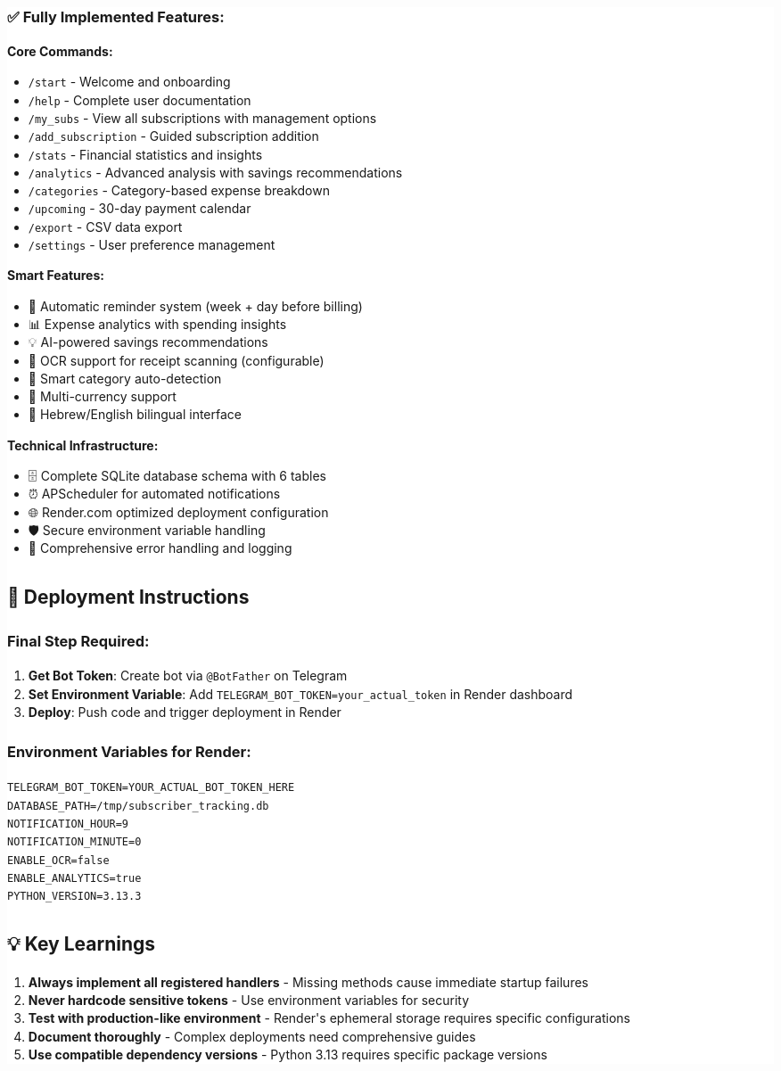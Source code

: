 ### ✅ Fully Implemented Features:

**Core Commands:**
- `/start` - Welcome and onboarding
- `/help` - Complete user documentation
- `/my_subs` - View all subscriptions with management options
- `/add_subscription` - Guided subscription addition
- `/stats` - Financial statistics and insights
- `/analytics` - Advanced analysis with savings recommendations
- `/categories` - Category-based expense breakdown
- `/upcoming` - 30-day payment calendar
- `/export` - CSV data export
- `/settings` - User preference management

**Smart Features:**
- 🔔 Automatic reminder system (week + day before billing)
- 📊 Expense analytics with spending insights
- 💡 AI-powered savings recommendations
- 📸 OCR support for receipt scanning (configurable)
- 🎯 Smart category auto-detection
- 💱 Multi-currency support
- 📱 Hebrew/English bilingual interface

**Technical Infrastructure:**
- 🗄️ Complete SQLite database schema with 6 tables
- ⏰ APScheduler for automated notifications
- 🌐 Render.com optimized deployment configuration
- 🛡️ Secure environment variable handling
- 📝 Comprehensive error handling and logging

## 🚀 Deployment Instructions

### Final Step Required:
1. **Get Bot Token**: Create bot via `@BotFather` on Telegram
2. **Set Environment Variable**: Add `TELEGRAM_BOT_TOKEN=your_actual_token` in Render dashboard  
3. **Deploy**: Push code and trigger deployment in Render

### Environment Variables for Render:
```env
TELEGRAM_BOT_TOKEN=YOUR_ACTUAL_BOT_TOKEN_HERE
DATABASE_PATH=/tmp/subscriber_tracking.db
NOTIFICATION_HOUR=9
NOTIFICATION_MINUTE=0
ENABLE_OCR=false
ENABLE_ANALYTICS=true
PYTHON_VERSION=3.13.3
```

## 💡 Key Learnings

1. **Always implement all registered handlers** - Missing methods cause immediate startup failures
2. **Never hardcode sensitive tokens** - Use environment variables for security
3. **Test with production-like environment** - Render's ephemeral storage requires specific configurations
4. **Document thoroughly** - Complex deployments need comprehensive guides
5. **Use compatible dependency versions** - Python 3.13 requires specific package versions
